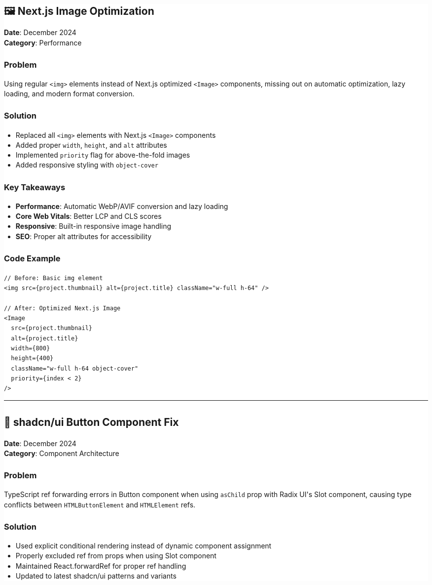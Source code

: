 
## 🖼️ Next.js Image Optimization
**Date**: December 2024  
**Category**: Performance

### Problem
Using regular `<img>` elements instead of Next.js optimized `<Image>` components, missing out on automatic optimization, lazy loading, and modern format conversion.

### Solution
- Replaced all `<img>` elements with Next.js `<Image>` components
- Added proper `width`, `height`, and `alt` attributes
- Implemented `priority` flag for above-the-fold images
- Added responsive styling with `object-cover`

### Key Takeaways
- **Performance**: Automatic WebP/AVIF conversion and lazy loading
- **Core Web Vitals**: Better LCP and CLS scores
- **Responsive**: Built-in responsive image handling
- **SEO**: Proper alt attributes for accessibility

### Code Example
```tsx
// Before: Basic img element
<img src={project.thumbnail} alt={project.title} className="w-full h-64" />

// After: Optimized Next.js Image
<Image
  src={project.thumbnail}
  alt={project.title}
  width={800}
  height={400}
  className="w-full h-64 object-cover"
  priority={index < 2}
/>
```

---

## 🔧 shadcn/ui Button Component Fix
**Date**: December 2024  
**Category**: Component Architecture

### Problem
TypeScript ref forwarding errors in Button component when using `asChild` prop with Radix UI's Slot component, causing type conflicts between `HTMLButtonElement` and `HTMLElement` refs.

### Solution
- Used explicit conditional rendering instead of dynamic component assignment
- Properly excluded ref from props when using Slot component
- Maintained React.forwardRef for proper ref handling
- Updated to latest shadcn/ui patterns and variants
